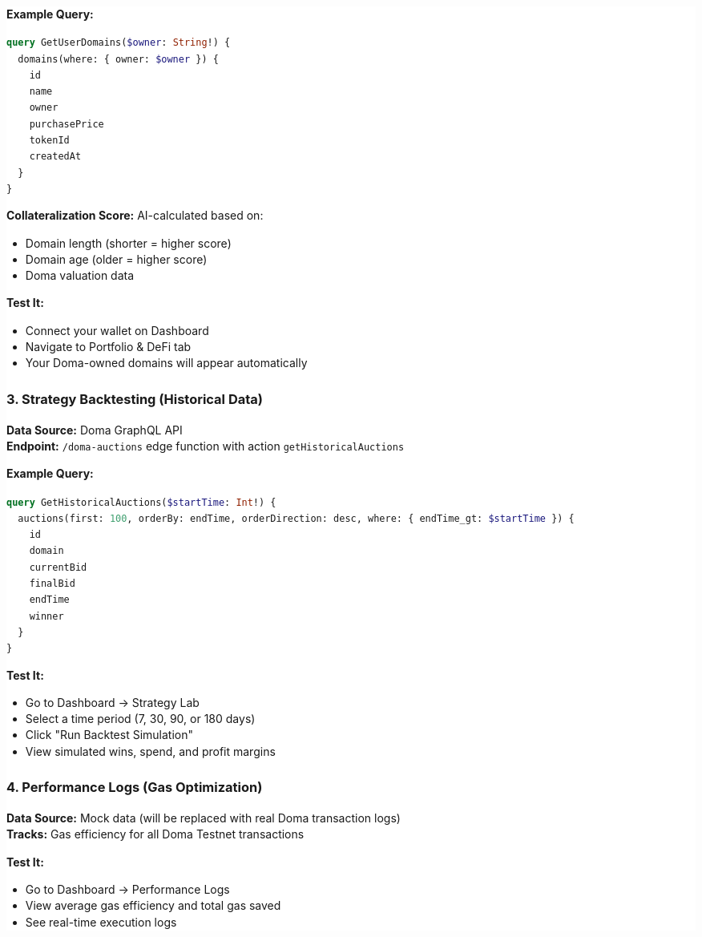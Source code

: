 **Example Query:**
```graphql
query GetUserDomains($owner: String!) {
  domains(where: { owner: $owner }) {
    id
    name
    owner
    purchasePrice
    tokenId
    createdAt
  }
}
```

**Collateralization Score:** AI-calculated based on:
- Domain length (shorter = higher score)
- Domain age (older = higher score)
- Doma valuation data

**Test It:**
- Connect your wallet on Dashboard
- Navigate to Portfolio & DeFi tab
- Your Doma-owned domains will appear automatically

### 3. Strategy Backtesting (Historical Data)
**Data Source:** Doma GraphQL API  
**Endpoint:** `/doma-auctions` edge function with action `getHistoricalAuctions`

**Example Query:**
```graphql
query GetHistoricalAuctions($startTime: Int!) {
  auctions(first: 100, orderBy: endTime, orderDirection: desc, where: { endTime_gt: $startTime }) {
    id
    domain
    currentBid
    finalBid
    endTime
    winner
  }
}
```

**Test It:**
- Go to Dashboard → Strategy Lab
- Select a time period (7, 30, 90, or 180 days)
- Click "Run Backtest Simulation"
- View simulated wins, spend, and profit margins

### 4. Performance Logs (Gas Optimization)
**Data Source:** Mock data (will be replaced with real Doma transaction logs)  
**Tracks:** Gas efficiency for all Doma Testnet transactions

**Test It:**
- Go to Dashboard → Performance Logs
- View average gas efficiency and total gas saved
- See real-time execution logs
